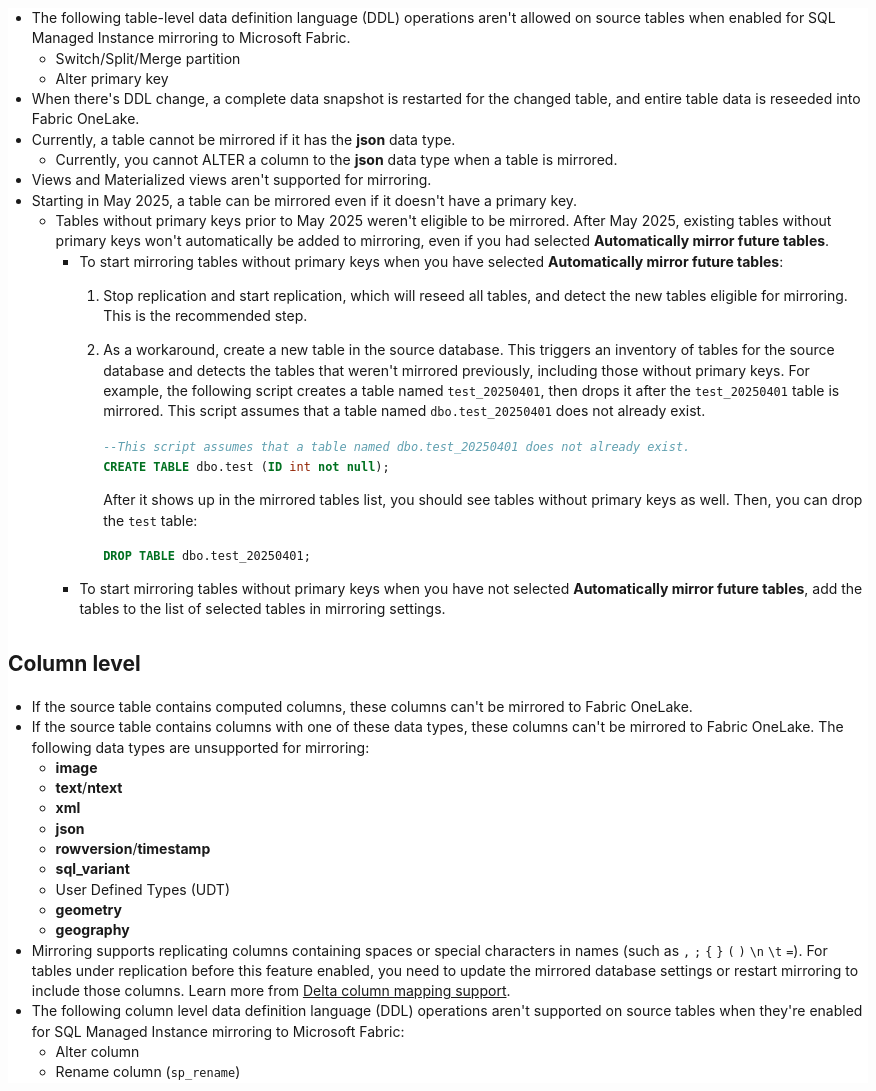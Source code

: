 - The following table-level data definition language (DDL) operations aren't allowed on source tables when enabled for SQL Managed Instance mirroring to Microsoft Fabric.
  - Switch/Split/Merge partition
  - Alter primary key  
- When there's DDL change, a complete data snapshot is restarted for the changed table, and entire table data is reseeded into Fabric OneLake.
- Currently, a table cannot be mirrored if it has the **json**  data type.
  - Currently, you cannot ALTER a column to the  **json** data type when a table is mirrored.
- Views and Materialized views aren't supported for mirroring.
- Starting in May 2025, a table can be mirrored even if it doesn't have a primary key. 
    - Tables without primary keys prior to May 2025 weren't eligible to be mirrored. After May 2025, existing tables without primary keys won't automatically be added to mirroring, even if you had selected **Automatically mirror future tables**. 
        - To start mirroring tables without primary keys when you have selected **Automatically mirror future tables**: 
            1. Stop replication and start replication, which will reseed all tables, and detect the new tables eligible for mirroring. This is the recommended step.
            1. As a workaround, create a new table in the source database. This triggers an inventory of tables for the source database and detects the tables that weren't mirrored previously, including those without primary keys. For example, the following script creates a table named `test_20250401`, then drops it after the `test_20250401` table is mirrored. This script assumes that a table named `dbo.test_20250401` does not already exist.
               ```sql
               --This script assumes that a table named dbo.test_20250401 does not already exist.
               CREATE TABLE dbo.test (ID int not null);
               ```

               After it shows up in the mirrored tables list, you should see tables without primary keys as well. Then, you can drop the `test` table:

               ```sql
               DROP TABLE dbo.test_20250401;
               ```
        - To start mirroring tables without primary keys when you have not selected **Automatically mirror future tables**, add the tables to the list of selected tables in mirroring settings.

## Column level

- If the source table contains computed columns, these columns can't be mirrored to Fabric OneLake.  
- If the source table contains columns with one of these data types, these columns can't be mirrored to Fabric OneLake. The following data types are unsupported for mirroring:
  - **image**
  - **text**/**ntext**
  - **xml**
  - **json**
  - **rowversion**/**timestamp**
  - **sql_variant**
  - User Defined Types (UDT)
  - **geometry**
  - **geography**
- Mirroring supports replicating columns containing spaces or special characters in names (such as  `,` `;` `{` `}` `(` `)` `\n` `\t` `=`). For tables under replication before this feature enabled, you need to update the mirrored database settings or restart mirroring to include those columns. Learn more from [Delta column mapping support](troubleshooting.md#delta-column-mapping-support).
- The following column level data definition language (DDL) operations aren't supported on source tables when they're enabled for SQL Managed Instance mirroring to Microsoft Fabric:
  - Alter column
  - Rename column (`sp_rename`)
